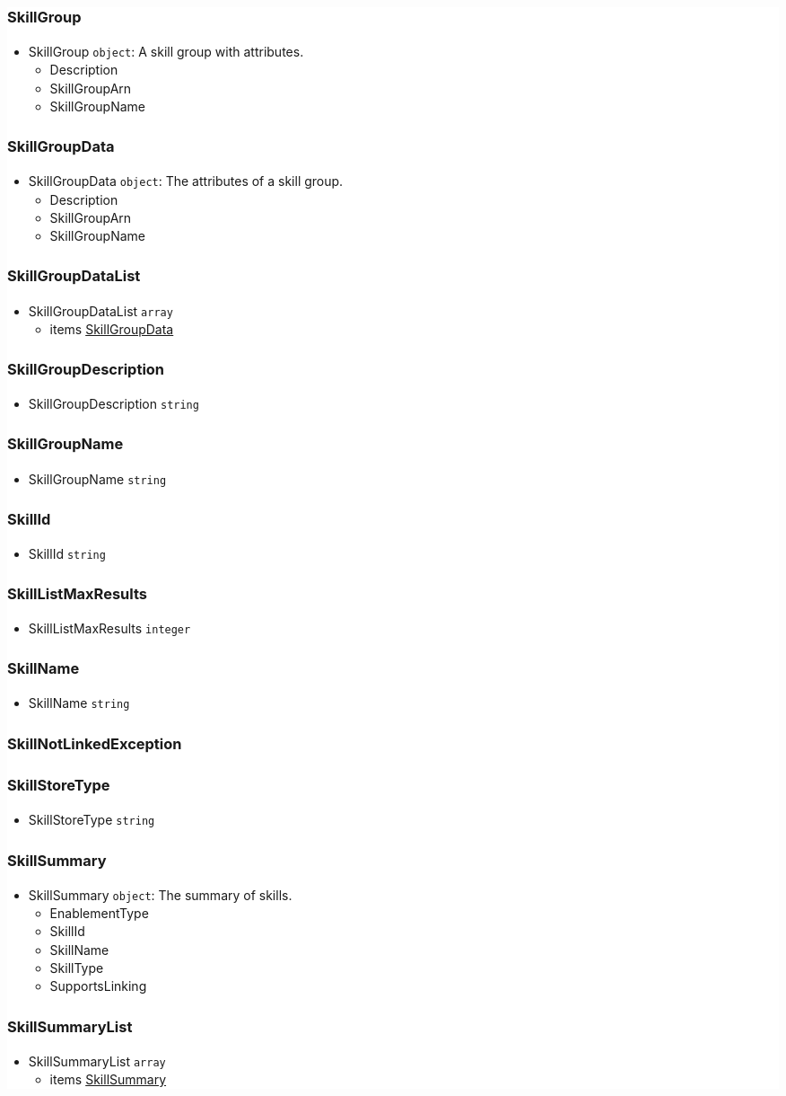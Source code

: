 ### SkillGroup
* SkillGroup `object`: A skill group with attributes.
  * Description
  * SkillGroupArn
  * SkillGroupName

### SkillGroupData
* SkillGroupData `object`: The attributes of a skill group.
  * Description
  * SkillGroupArn
  * SkillGroupName

### SkillGroupDataList
* SkillGroupDataList `array`
  * items [SkillGroupData](#skillgroupdata)

### SkillGroupDescription
* SkillGroupDescription `string`

### SkillGroupName
* SkillGroupName `string`

### SkillId
* SkillId `string`

### SkillListMaxResults
* SkillListMaxResults `integer`

### SkillName
* SkillName `string`

### SkillNotLinkedException


### SkillStoreType
* SkillStoreType `string`

### SkillSummary
* SkillSummary `object`: The summary of skills.
  * EnablementType
  * SkillId
  * SkillName
  * SkillType
  * SupportsLinking

### SkillSummaryList
* SkillSummaryList `array`
  * items [SkillSummary](#skillsummary)
